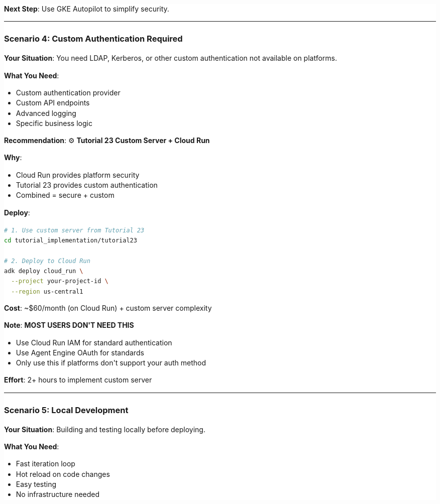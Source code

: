 **Next Step**: Use GKE Autopilot to simplify security.

---

### Scenario 4: Custom Authentication Required

**Your Situation**: You need LDAP, Kerberos, or other custom authentication not available on platforms.

**What You Need**:

- Custom authentication provider
- Custom API endpoints
- Advanced logging
- Specific business logic

**Recommendation**: ⚙️ **Tutorial 23 Custom Server + Cloud Run**

**Why**:

- Cloud Run provides platform security
- Tutorial 23 provides custom authentication
- Combined = secure + custom

**Deploy**:

```bash
# 1. Use custom server from Tutorial 23
cd tutorial_implementation/tutorial23

# 2. Deploy to Cloud Run
adk deploy cloud_run \
  --project your-project-id \
  --region us-central1
```

**Cost**: ~$60/month (on Cloud Run) + custom server complexity

**Note**: **MOST USERS DON'T NEED THIS**

- Use Cloud Run IAM for standard authentication
- Use Agent Engine OAuth for standards
- Only use this if platforms don't support your auth method

**Effort**: 2+ hours to implement custom server

---

### Scenario 5: Local Development

**Your Situation**: Building and testing locally before deploying.

**What You Need**:

- Fast iteration loop
- Hot reload on code changes
- Easy testing
- No infrastructure needed
